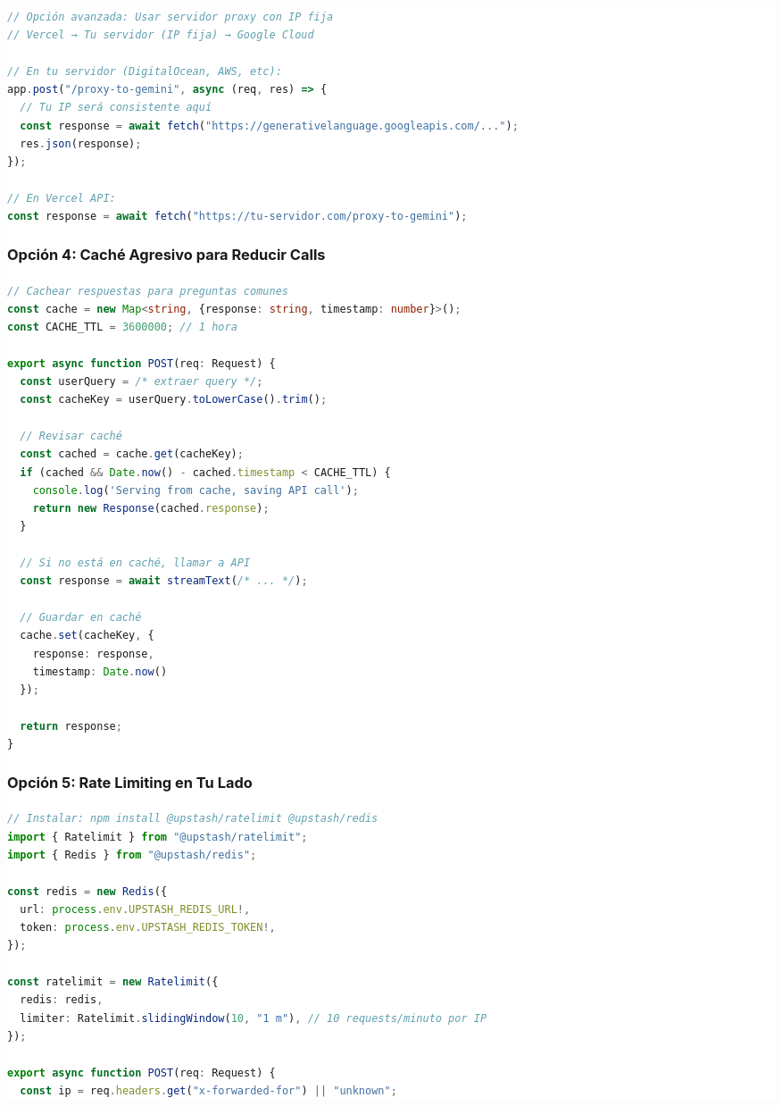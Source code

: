```typescript
// Opción avanzada: Usar servidor proxy con IP fija
// Vercel → Tu servidor (IP fija) → Google Cloud

// En tu servidor (DigitalOcean, AWS, etc):
app.post("/proxy-to-gemini", async (req, res) => {
  // Tu IP será consistente aquí
  const response = await fetch("https://generativelanguage.googleapis.com/...");
  res.json(response);
});

// En Vercel API:
const response = await fetch("https://tu-servidor.com/proxy-to-gemini");
```

### Opción 4: Caché Agresivo para Reducir Calls

```typescript
// Cachear respuestas para preguntas comunes
const cache = new Map<string, {response: string, timestamp: number}>();
const CACHE_TTL = 3600000; // 1 hora

export async function POST(req: Request) {
  const userQuery = /* extraer query */;
  const cacheKey = userQuery.toLowerCase().trim();

  // Revisar caché
  const cached = cache.get(cacheKey);
  if (cached && Date.now() - cached.timestamp < CACHE_TTL) {
    console.log('Serving from cache, saving API call');
    return new Response(cached.response);
  }

  // Si no está en caché, llamar a API
  const response = await streamText(/* ... */);

  // Guardar en caché
  cache.set(cacheKey, {
    response: response,
    timestamp: Date.now()
  });

  return response;
}
```

### Opción 5: Rate Limiting en Tu Lado

```typescript
// Instalar: npm install @upstash/ratelimit @upstash/redis
import { Ratelimit } from "@upstash/ratelimit";
import { Redis } from "@upstash/redis";

const redis = new Redis({
  url: process.env.UPSTASH_REDIS_URL!,
  token: process.env.UPSTASH_REDIS_TOKEN!,
});

const ratelimit = new Ratelimit({
  redis: redis,
  limiter: Ratelimit.slidingWindow(10, "1 m"), // 10 requests/minuto por IP
});

export async function POST(req: Request) {
  const ip = req.headers.get("x-forwarded-for") || "unknown";
```